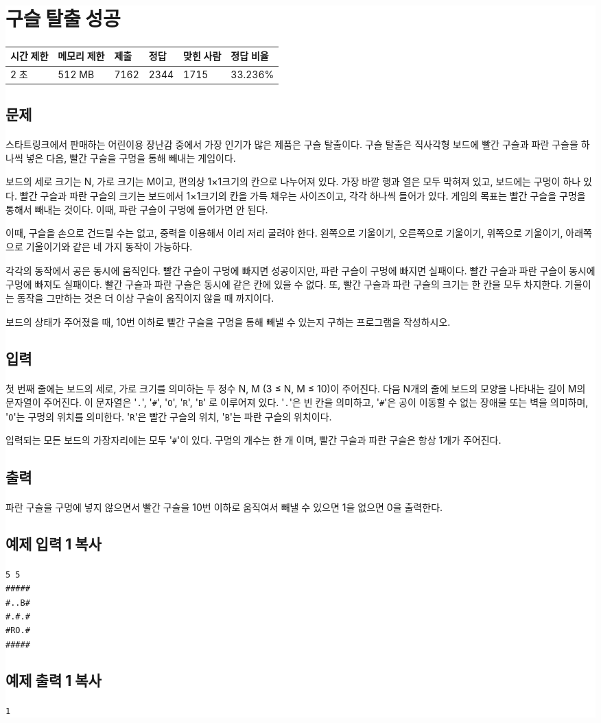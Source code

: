 # 구슬 탈출 성공

| 시간 제한 | 메모리 제한 | 제출 | 정답 | 맞힌 사람 | 정답 비율 |
| :-------- | :---------- | :--- | :--- | :-------- | :-------- |
| 2 초      | 512 MB      | 7162 | 2344 | 1715      | 33.236%   |

## 문제

스타트링크에서 판매하는 어린이용 장난감 중에서 가장 인기가 많은 제품은 구슬 탈출이다. 구슬 탈출은 직사각형 보드에 빨간 구슬과 파란 구슬을 하나씩 넣은 다음, 빨간 구슬을 구멍을 통해 빼내는 게임이다.

보드의 세로 크기는 N, 가로 크기는 M이고, 편의상 1×1크기의 칸으로 나누어져 있다. 가장 바깥 행과 열은 모두 막혀져 있고, 보드에는 구멍이 하나 있다. 빨간 구슬과 파란 구슬의 크기는 보드에서 1×1크기의 칸을 가득 채우는 사이즈이고, 각각 하나씩 들어가 있다. 게임의 목표는 빨간 구슬을 구멍을 통해서 빼내는 것이다. 이때, 파란 구슬이 구멍에 들어가면 안 된다.

이때, 구슬을 손으로 건드릴 수는 없고, 중력을 이용해서 이리 저리 굴려야 한다. 왼쪽으로 기울이기, 오른쪽으로 기울이기, 위쪽으로 기울이기, 아래쪽으로 기울이기와 같은 네 가지 동작이 가능하다.

각각의 동작에서 공은 동시에 움직인다. 빨간 구슬이 구멍에 빠지면 성공이지만, 파란 구슬이 구멍에 빠지면 실패이다. 빨간 구슬과 파란 구슬이 동시에 구멍에 빠져도 실패이다. 빨간 구슬과 파란 구슬은 동시에 같은 칸에 있을 수 없다. 또, 빨간 구슬과 파란 구슬의 크기는 한 칸을 모두 차지한다. 기울이는 동작을 그만하는 것은 더 이상 구슬이 움직이지 않을 때 까지이다.

보드의 상태가 주어졌을 때, 10번 이하로 빨간 구슬을 구멍을 통해 빼낼 수 있는지 구하는 프로그램을 작성하시오.

## 입력

첫 번째 줄에는 보드의 세로, 가로 크기를 의미하는 두 정수 N, M (3 ≤ N, M ≤ 10)이 주어진다. 다음 N개의 줄에 보드의 모양을 나타내는 길이 M의 문자열이 주어진다. 이 문자열은 '`.`', '`#`', '`O`', '`R`', '`B`' 로 이루어져 있다. '`.`'은 빈 칸을 의미하고, '`#`'은 공이 이동할 수 없는 장애물 또는 벽을 의미하며, '`O`'는 구멍의 위치를 의미한다. '`R`'은 빨간 구슬의 위치, '`B`'는 파란 구슬의 위치이다.

입력되는 모든 보드의 가장자리에는 모두 '`#`'이 있다. 구멍의 개수는 한 개 이며, 빨간 구슬과 파란 구슬은 항상 1개가 주어진다.

## 출력

파란 구슬을 구멍에 넣지 않으면서 빨간 구슬을 10번 이하로 움직여서 빼낼 수 있으면 1을 없으면 0을 출력한다.

## 예제 입력 1 복사

```
5 5
#####
#..B#
#.#.#
#RO.#
#####
```

## 예제 출력 1 복사

```
1
```

